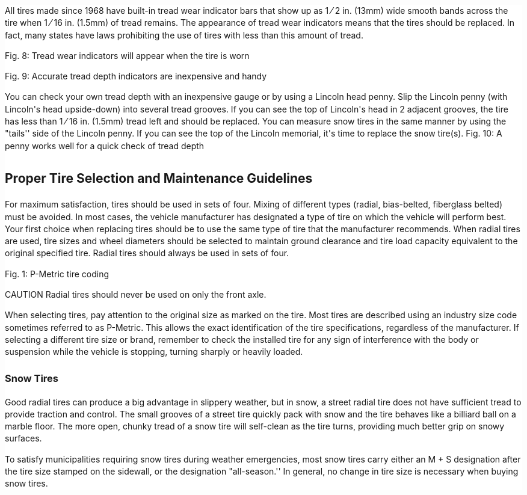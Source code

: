 All tires made since 1968 have built-in tread wear indicator bars that show up
as 1 ⁄ 2 in. (13mm) wide smooth bands across the tire when 1 ⁄ 16 in. (1.5mm) of
tread remains. The appearance of tread wear indicators means that the tires
should be replaced. In fact, many states have laws prohibiting the use of tires
with less than this amount of tread.

Fig. 8: Tread wear indicators will appear when the tire is worn

Fig. 9: Accurate tread depth indicators are inexpensive and handy

You can check your own tread depth with an inexpensive gauge or by using a
Lincoln head penny. Slip the Lincoln penny (with Lincoln's head upside-down)
into several tread grooves. If you can see the top of Lincoln's head in 2
adjacent grooves, the tire has less than 1 ⁄ 16 in. (1.5mm) tread left and
should be replaced. You can measure snow tires in the same manner by using the
"tails'' side of the Lincoln penny. If you can see the top of the Lincoln
memorial, it's time to replace the snow tire(s).  Fig. 10: A penny works well
for a quick check of tread depth

## Proper Tire Selection and Maintenance Guidelines


For maximum satisfaction, tires should be used in sets of four. Mixing of
different types (radial, bias-belted, fiberglass belted) must be avoided. In
most cases, the vehicle manufacturer has designated a type of tire on which the
vehicle will perform best. Your first choice when replacing tires should be to
use the same type of tire that the manufacturer recommends.  When radial tires
are used, tire sizes and wheel diameters should be selected to maintain ground
clearance and tire load capacity equivalent to the original specified tire.
Radial tires should always be used in sets of four.

Fig. 1: P-Metric tire coding

CAUTION Radial tires should never be used on only the front axle.

When selecting tires, pay attention to the original size as marked on the tire.
Most tires are described using an industry size code sometimes referred to as
P-Metric. This allows the exact identification of the tire specifications,
regardless of the manufacturer. If selecting a different tire size or brand,
remember to check the installed tire for any sign of interference with the body
or suspension while the vehicle is stopping, turning sharply or heavily loaded.

### Snow Tires

Good radial tires can produce a big advantage in slippery weather, but in snow,
a street radial tire does not have sufficient tread to provide traction and
control. The small grooves of a street tire quickly pack with snow and the tire
behaves like a billiard ball on a marble floor. The more open, chunky tread of a
snow tire will self-clean as the tire turns, providing much better grip on snowy
surfaces.

To satisfy municipalities requiring snow tires during weather emergencies, most
snow tires carry either an M + S designation after the tire size stamped on the
sidewall, or the designation "all-season.'' In general, no change in tire size
is necessary when buying snow tires.
